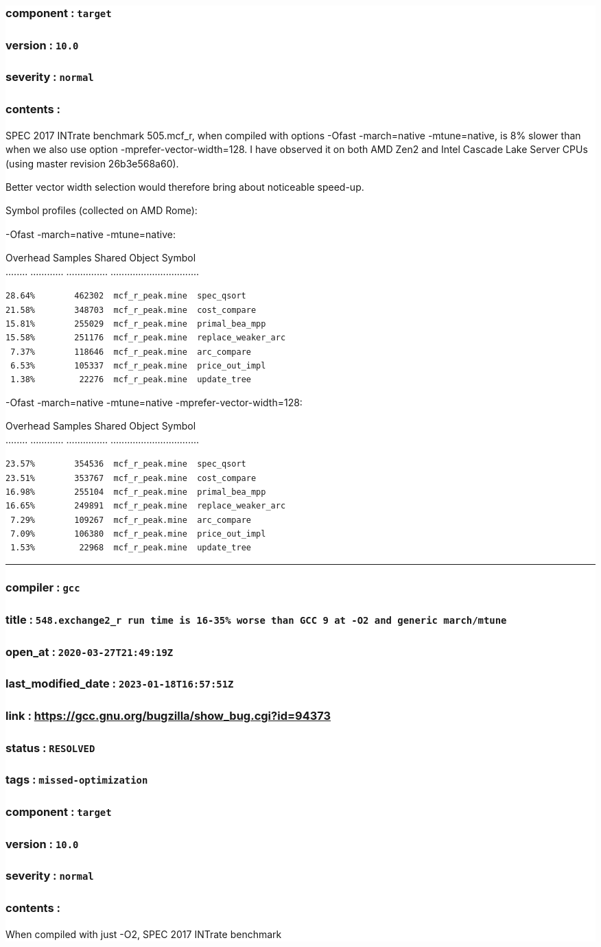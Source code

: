 ### component : `target`
### version : `10.0`
### severity : `normal`
### contents :
SPEC 2017 INTrate benchmark 505.mcf_r, when compiled with options
-Ofast -march=native -mtune=native, is 8% slower than when we also use
option -mprefer-vector-width=128.  I have observed it on both AMD Zen2
and Intel Cascade Lake Server CPUs (using master revision 26b3e568a60).

Better vector width selection would therefore bring about noticeable
speed-up.


Symbol profiles (collected on AMD Rome):

-Ofast -march=native -mtune=native:

  Overhead       Samples  Shared Object    Symbol                          
  ........  ............  ...............  ................................
 
    28.64%        462302  mcf_r_peak.mine  spec_qsort
    21.58%        348703  mcf_r_peak.mine  cost_compare
    15.81%        255029  mcf_r_peak.mine  primal_bea_mpp
    15.58%        251176  mcf_r_peak.mine  replace_weaker_arc
     7.37%        118646  mcf_r_peak.mine  arc_compare
     6.53%        105337  mcf_r_peak.mine  price_out_impl
     1.38%         22276  mcf_r_peak.mine  update_tree

-Ofast -march=native -mtune=native -mprefer-vector-width=128:

  Overhead       Samples  Shared Object    Symbol                          
  ........  ............  ...............  ................................

    23.57%        354536  mcf_r_peak.mine  spec_qsort
    23.51%        353767  mcf_r_peak.mine  cost_compare
    16.98%        255104  mcf_r_peak.mine  primal_bea_mpp
    16.65%        249891  mcf_r_peak.mine  replace_weaker_arc
     7.29%        109267  mcf_r_peak.mine  arc_compare
     7.09%        106380  mcf_r_peak.mine  price_out_impl
     1.53%         22968  mcf_r_peak.mine  update_tree


---


### compiler : `gcc`
### title : `548.exchange2_r run time is 16-35% worse than GCC 9 at -O2 and generic march/mtune`
### open_at : `2020-03-27T21:49:19Z`
### last_modified_date : `2023-01-18T16:57:51Z`
### link : https://gcc.gnu.org/bugzilla/show_bug.cgi?id=94373
### status : `RESOLVED`
### tags : `missed-optimization`
### component : `target`
### version : `10.0`
### severity : `normal`
### contents :
When compiled with just -O2, SPEC 2017 INTrate benchmark